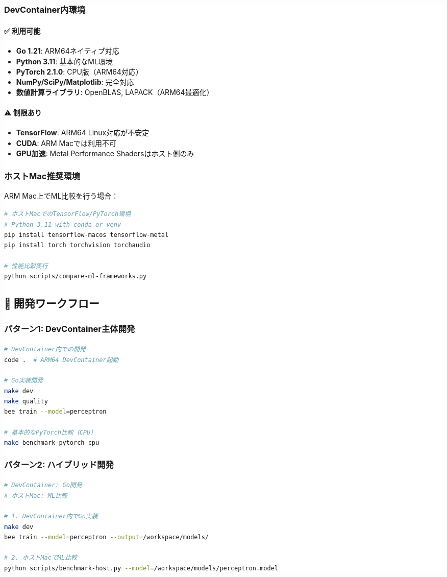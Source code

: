 ### DevContainer内環境

#### ✅ 利用可能
- **Go 1.21**: ARM64ネイティブ対応
- **Python 3.11**: 基本的なML環境
- **PyTorch 2.1.0**: CPU版（ARM64対応）
- **NumPy/SciPy/Matplotlib**: 完全対応
- **数値計算ライブラリ**: OpenBLAS, LAPACK（ARM64最適化）

#### ⚠️ 制限あり
- **TensorFlow**: ARM64 Linux対応が不安定
- **CUDA**: ARM Macでは利用不可
- **GPU加速**: Metal Performance Shadersはホスト側のみ

### ホストMac推奨環境

ARM Mac上でML比較を行う場合：

```bash
# ホストMacでのTensorFlow/PyTorch環境
# Python 3.11 with conda or venv
pip install tensorflow-macos tensorflow-metal
pip install torch torchvision torchaudio

# 性能比較実行
python scripts/compare-ml-frameworks.py
```

## 🔧 開発ワークフロー

### パターン1: DevContainer主体開発

```bash
# DevContainer内での開発
code .  # ARM64 DevContainer起動

# Go実装開発
make dev
make quality
bee train --model=perceptron

# 基本的なPyTorch比較（CPU）
make benchmark-pytorch-cpu
```

### パターン2: ハイブリッド開発

```bash
# DevContainer: Go開発
# ホストMac: ML比較

# 1. DevContainer内でGo実装
make dev
bee train --model=perceptron --output=/workspace/models/

# 2. ホストMacでML比較
python scripts/benchmark-host.py --model=/workspace/models/perceptron.model
```
